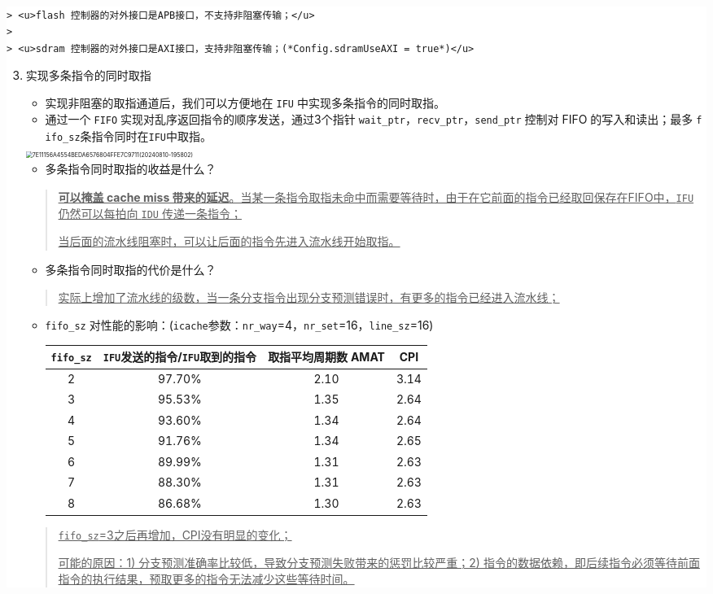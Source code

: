     > <u>flash 控制器的对外接口是APB接口，不支持非阻塞传输；</u>
    >
    > <u>sdram 控制器的对外接口是AXI接口，支持非阻塞传输；(*Config.sdramUseAXI = true*)</u>
<div style="page-break-after: always;"></div>

3. 实现多条指令的同时取指

   * 实现非阻塞的取指通道后，我们可以方便地在 `IFU` 中实现多条指令的同时取指。
   * 通过一个 `FIFO` 实现对乱序返回指令的顺序发送，通过3个指针 `wait_ptr`，`recv_ptr`，`send_ptr` 控制对 FIFO 的写入和读出；最多 `fifo_sz`条指令同时在`IFU`中取指。
   
   <img src="/images/QQ20240819-144758.png" alt="7E11156A4554BEDA6576804FFE7C9711(20240810-195802)" style="zoom:50%;" />
   
   <div style="page-break-after: always;"></div>
   
   *  多条指令同时取指的收益是什么？
   
   > <u>**可以掩盖 cache miss 带来的延迟**。当某一条指令取指未命中而需要等待时，由于在它前面的指令已经取回保存在FIFO中，`IFU` 仍然可以每拍向 `IDU` 传递一条指令；</u>
   >
   > <u>当后面的流水线阻塞时，可以让后面的指令先进入流水线开始取指。</u>
   >
   
   * 多条指令同时取指的代价是什么？
   
   > <u>实际上增加了流水线的级数，当一条分支指令出现分支预测错误时，有更多的指令已经进入流水线；</u>
   >
   
   <div style="page-break-after: always;"></div>
   
   * `fifo_sz` 对性能的影响：(`icache`参数：`nr_way`=4，`nr_set`=16，`line_sz`=16)
   
       | `fifo_sz` | `IFU`发送的指令/`IFU`取到的指令 | 取指平均周期数 AMAT | CPI  |
       | :-------: | :-----------------------------: | :-----------------: | :--: |
       |     2     |             97.70%              |        2.10         | 3.14 |
       |     3     |             95.53%              |        1.35         | 2.64 |
       |     4     |             93.60%              |        1.34         | 2.64 |
       |     5     |             91.76%              |        1.34         | 2.65 |
       |     6     |             89.99%              |        1.31         | 2.63 |
       |     7     |             88.30%              |        1.31         | 2.63 |
       |     8     |             86.68%              |        1.30         | 2.63 |
   
   > <u>`fifo_sz`=3之后再增加，CPI没有明显的变化；</u>
   >
   > <u>可能的原因：1) 分支预测准确率比较低，导致分支预测失败带来的惩罚比较严重；2) 指令的数据依赖，即后续指令必须等待前面指令的执行结果，预取更多的指令无法减少这些等待时间。</u>
